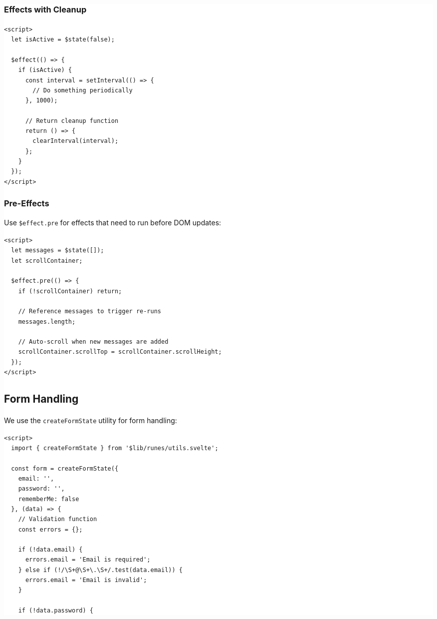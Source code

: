 ### Effects with Cleanup

```svelte
<script>
  let isActive = $state(false);
  
  $effect(() => {
    if (isActive) {
      const interval = setInterval(() => {
        // Do something periodically
      }, 1000);
      
      // Return cleanup function
      return () => {
        clearInterval(interval);
      };
    }
  });
</script>
```

### Pre-Effects

Use `$effect.pre` for effects that need to run before DOM updates:

```svelte
<script>
  let messages = $state([]);
  let scrollContainer;
  
  $effect.pre(() => {
    if (!scrollContainer) return;
    
    // Reference messages to trigger re-runs
    messages.length;
    
    // Auto-scroll when new messages are added
    scrollContainer.scrollTop = scrollContainer.scrollHeight;
  });
</script>
```

## Form Handling

We use the `createFormState` utility for form handling:

```svelte
<script>
  import { createFormState } from '$lib/runes/utils.svelte';
  
  const form = createFormState({
    email: '',
    password: '',
    rememberMe: false
  }, (data) => {
    // Validation function
    const errors = {};
    
    if (!data.email) {
      errors.email = 'Email is required';
    } else if (!/\S+@\S+\.\S+/.test(data.email)) {
      errors.email = 'Email is invalid';
    }
    
    if (!data.password) {
```